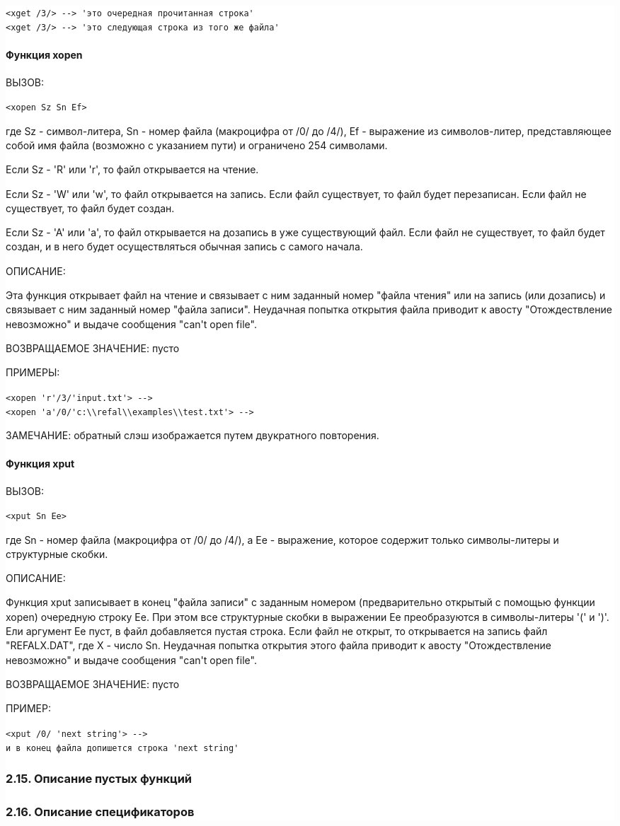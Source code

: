     <xget /3/> --> 'это очередная прочитанная строка'
    <xget /3/> --> 'это следующая строка из того же файла'

#### Функция xopen

ВЫЗОВ:

    <xopen Sz Sn Ef>

где Sz - символ-литера, Sn - номер файла (макроцифра от /0/ до /4/),
Ef - выражение из символов-литер, представляющее собой имя файла
(возможно с указанием пути) и ограничено 254 символами.

Если Sz - 'R' или 'r', то файл открывается на чтение.

Если Sz - 'W' или 'w', то файл открывается на запись. Если файл существует,
то файл будет перезаписан. Если файл не существует, то файл будет
создан.

Если Sz - 'A' или 'a', то файл открывается на дозапись
в уже существующий файл. Если файл не существует, то файл будет
создан, и в него будет осуществляться обычная запись с самого начала.

ОПИСАНИЕ:

Эта функция открывает файл на чтение и связывает с ним заданный номер
"файла чтения" или на запись (или дозапись) и связывает с ним заданный номер
"файла записи". Неудачная попытка открытия файла приводит к авосту
"Отождествление невозможно" и выдаче сообщения "can't open file".

ВОЗВРАЩАЕМОЕ ЗНАЧЕНИЕ: пусто

ПРИМЕРЫ:

    <xopen 'r'/3/'input.txt'> -->
    <xopen 'a'/0/'c:\\refal\\examples\\test.txt'> -->

ЗАМЕЧАНИЕ: обратный слэш изображается путем двукратного
повторения.

#### Функция xput

ВЫЗОВ:

    <xput Sn Ee>

где Sn - номер файла (макроцифра от /0/ до /4/),
а Ee - выражение, которое содержит только символы-литеры
и структурные скобки.

ОПИСАНИЕ:

Функция xput записывает в конец "файла записи" с заданным номером (предварительно
открытый с помощью функции xopen) очередную строку Ee. При этом все
структурные скобки в выражении Ee преобразуются в символы-литеры '(' и
')'. Ели аргумент Ee пуст, в файл добавляется пустая строка.
Если файл не открыт, то открывается на запись файл "REFALX.DAT", где
X - число Sn. Неудачная попытка открытия этого файла приводит к авосту
"Отождествление невозможно" и выдаче сообщения "can't open file".

ВОЗВРАЩАЕМОЕ ЗНАЧЕНИЕ: пусто

ПРИМЕР:

    <xput /0/ 'next string'> -->
    и в конец файла допишется строка 'next string'

### 2.15. Описание пустых функций



### 2.16. Описание спецификаторов


